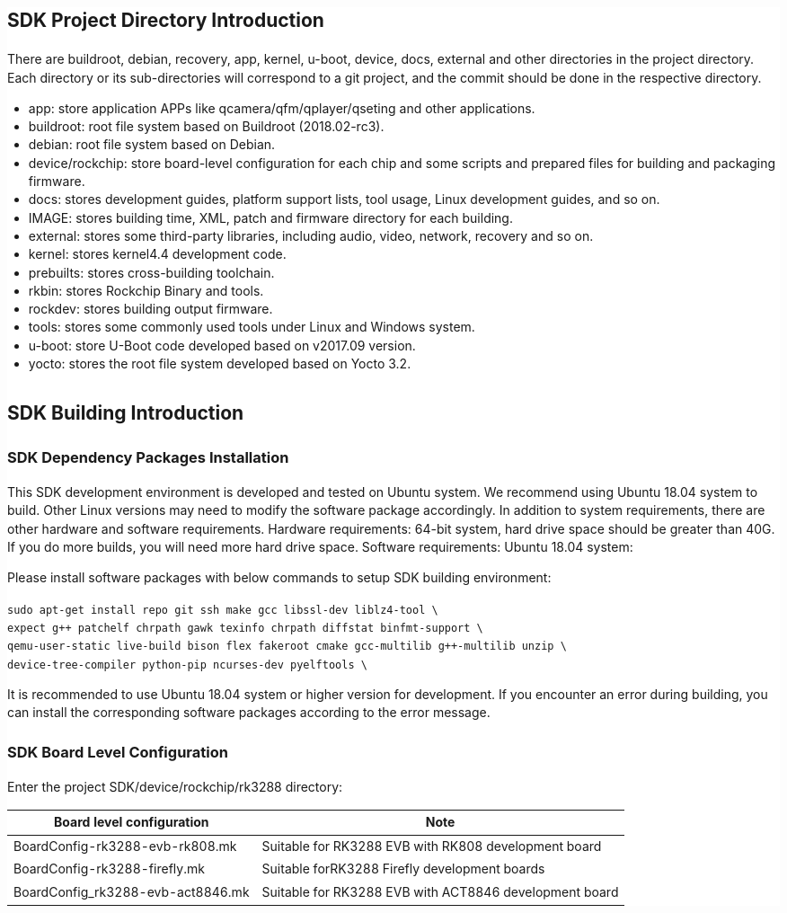 ## SDK Project Directory Introduction

There are buildroot, debian, recovery, app, kernel, u-boot, device, docs, external and other directories in the project directory. Each directory or its sub-directories will correspond to a git project, and the commit should be done in the respective directory.

- app: store application APPs like qcamera/qfm/qplayer/qseting and other applications.
- buildroot: root file system based on Buildroot (2018.02-rc3).
- debian: root file system based on Debian.
- device/rockchip: store board-level configuration for each chip and some scripts and prepared files for building and packaging firmware.
- docs: stores development guides, platform support lists, tool usage, Linux development guides, and so on.
- IMAGE: stores building time, XML, patch and firmware directory for each building.
- external: stores some third-party libraries, including audio, video, network, recovery and so on.
- kernel: stores kernel4.4 development code.
- prebuilts: stores cross-building toolchain.
- rkbin: stores Rockchip Binary and tools.
- rockdev: stores building output firmware.
- tools: stores some commonly used tools under Linux and Windows system.
- u-boot: store U-Boot code developed based on v2017.09 version.
- yocto: stores the root file system developed based on Yocto 3.2.

## SDK Building Introduction

### SDK Dependency Packages Installation

This SDK development environment is developed and tested on Ubuntu system. We recommend using Ubuntu 18.04 system to build. Other Linux versions may need to modify the software package accordingly. In addition to system requirements, there are other hardware and software requirements.
Hardware requirements: 64-bit system, hard drive space should be greater than 40G. If you do more builds, you will need more hard drive space.
Software requirements: Ubuntu 18.04 system:

Please install software packages with below commands to setup SDK building environment:

```
sudo apt-get install repo git ssh make gcc libssl-dev liblz4-tool \
expect g++ patchelf chrpath gawk texinfo chrpath diffstat binfmt-support \
qemu-user-static live-build bison flex fakeroot cmake gcc-multilib g++-multilib unzip \
device-tree-compiler python-pip ncurses-dev pyelftools \
```

It is recommended to use Ubuntu 18.04 system or higher version for development. If you encounter an error during building, you can install the corresponding software packages according to the error message.

### SDK Board Level Configuration

Enter the project SDK/device/rockchip/rk3288 directory:

| Board level configuration | Note                                            |
| ----------------------------- | --------------------------------------------------- |
|  BoardConfig-rk3288-evb-rk808.mk | Suitable for RK3288 EVB with RK808 development board |
| BoardConfig-rk3288-firefly.mk     | Suitable forRK3288 Firefly development boards |
| BoardConfig_rk3288-evb-act8846.mk | Suitable for RK3288 EVB with ACT8846 development board |
